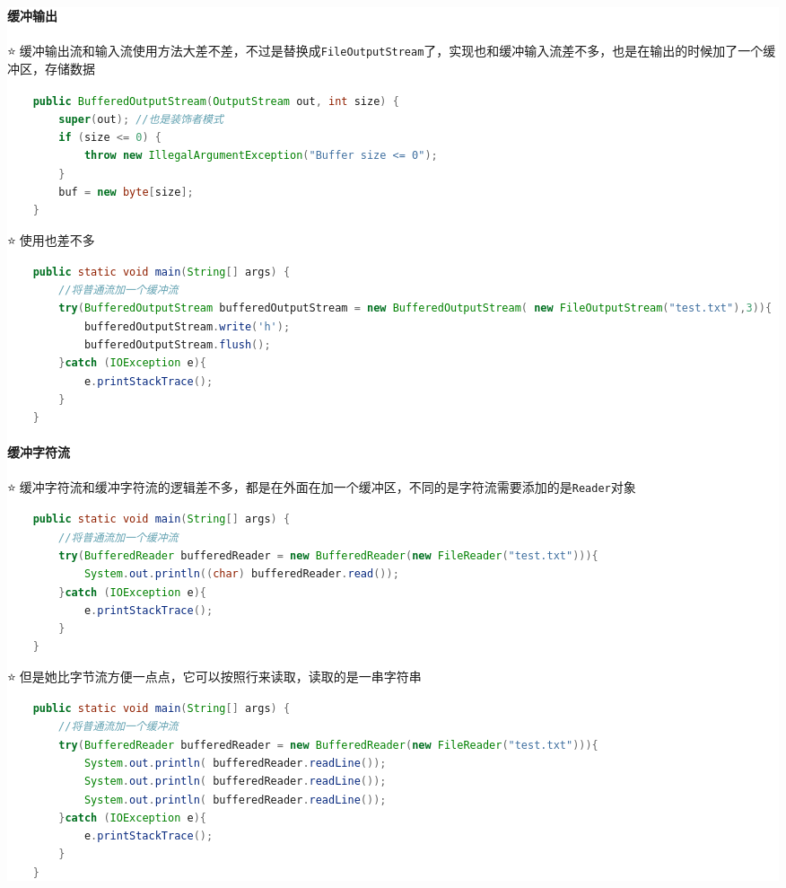 

#### 缓冲输出

:star: 缓冲输出流和输入流使用方法大差不差，不过是替换成`FileOutputStream`了，实现也和缓冲输入流差不多，也是在输出的时候加了一个缓冲区，存储数据

```java
    public BufferedOutputStream(OutputStream out, int size) {
        super(out); //也是装饰者模式
        if (size <= 0) {
            throw new IllegalArgumentException("Buffer size <= 0");
        }
        buf = new byte[size];
    }
```

:star: 使用也差不多

```java
    public static void main(String[] args) {
        //将普通流加一个缓冲流
        try(BufferedOutputStream bufferedOutputStream = new BufferedOutputStream( new FileOutputStream("test.txt"),3)){
            bufferedOutputStream.write('h');
            bufferedOutputStream.flush();
        }catch (IOException e){
            e.printStackTrace();
        }
    }
```





#### 缓冲字符流

:star: 缓冲字符流和缓冲字符流的逻辑差不多，都是在外面在加一个缓冲区，不同的是字符流需要添加的是`Reader`对象

```java
    public static void main(String[] args) {
        //将普通流加一个缓冲流
        try(BufferedReader bufferedReader = new BufferedReader(new FileReader("test.txt"))){
            System.out.println((char) bufferedReader.read());
        }catch (IOException e){
            e.printStackTrace();
        }
    }
```

:star: 但是她比字节流方便一点点，它可以按照行来读取，读取的是一串字符串

```java
    public static void main(String[] args) {
        //将普通流加一个缓冲流
        try(BufferedReader bufferedReader = new BufferedReader(new FileReader("test.txt"))){
            System.out.println( bufferedReader.readLine());
            System.out.println( bufferedReader.readLine());
            System.out.println( bufferedReader.readLine());
        }catch (IOException e){
            e.printStackTrace();
        }
    }
```

